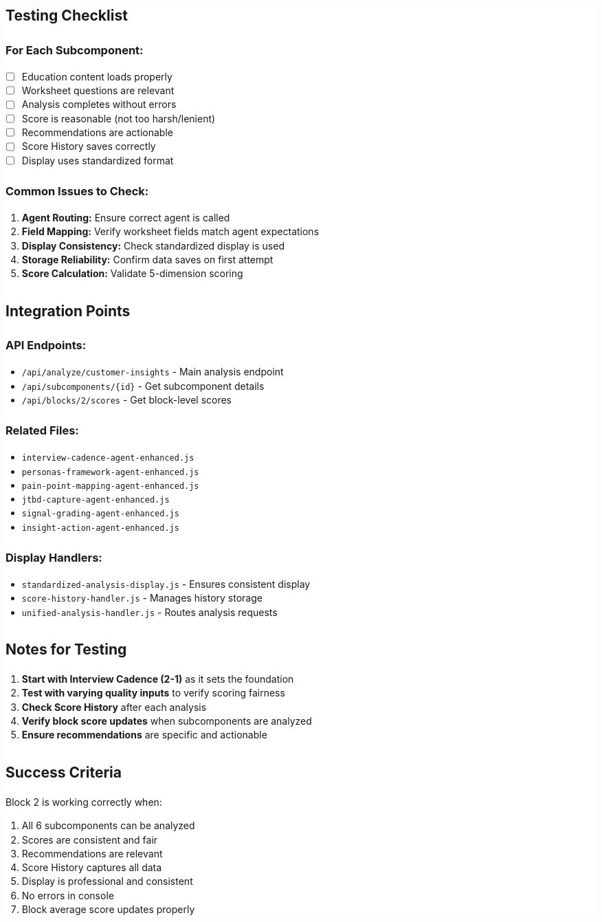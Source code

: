 ## Testing Checklist

### For Each Subcomponent:
- [ ] Education content loads properly
- [ ] Worksheet questions are relevant
- [ ] Analysis completes without errors
- [ ] Score is reasonable (not too harsh/lenient)
- [ ] Recommendations are actionable
- [ ] Score History saves correctly
- [ ] Display uses standardized format

### Common Issues to Check:
1. **Agent Routing:** Ensure correct agent is called
2. **Field Mapping:** Verify worksheet fields match agent expectations
3. **Display Consistency:** Check standardized display is used
4. **Storage Reliability:** Confirm data saves on first attempt
5. **Score Calculation:** Validate 5-dimension scoring

## Integration Points

### API Endpoints:
- `/api/analyze/customer-insights` - Main analysis endpoint
- `/api/subcomponents/{id}` - Get subcomponent details
- `/api/blocks/2/scores` - Get block-level scores

### Related Files:
- `interview-cadence-agent-enhanced.js`
- `personas-framework-agent-enhanced.js`
- `pain-point-mapping-agent-enhanced.js`
- `jtbd-capture-agent-enhanced.js`
- `signal-grading-agent-enhanced.js`
- `insight-action-agent-enhanced.js`

### Display Handlers:
- `standardized-analysis-display.js` - Ensures consistent display
- `score-history-handler.js` - Manages history storage
- `unified-analysis-handler.js` - Routes analysis requests

## Notes for Testing

1. **Start with Interview Cadence (2-1)** as it sets the foundation
2. **Test with varying quality inputs** to verify scoring fairness
3. **Check Score History** after each analysis
4. **Verify block score updates** when subcomponents are analyzed
5. **Ensure recommendations** are specific and actionable

## Success Criteria

Block 2 is working correctly when:
1. All 6 subcomponents can be analyzed
2. Scores are consistent and fair
3. Recommendations are relevant
4. Score History captures all data
5. Display is professional and consistent
6. No errors in console
7. Block average score updates properly